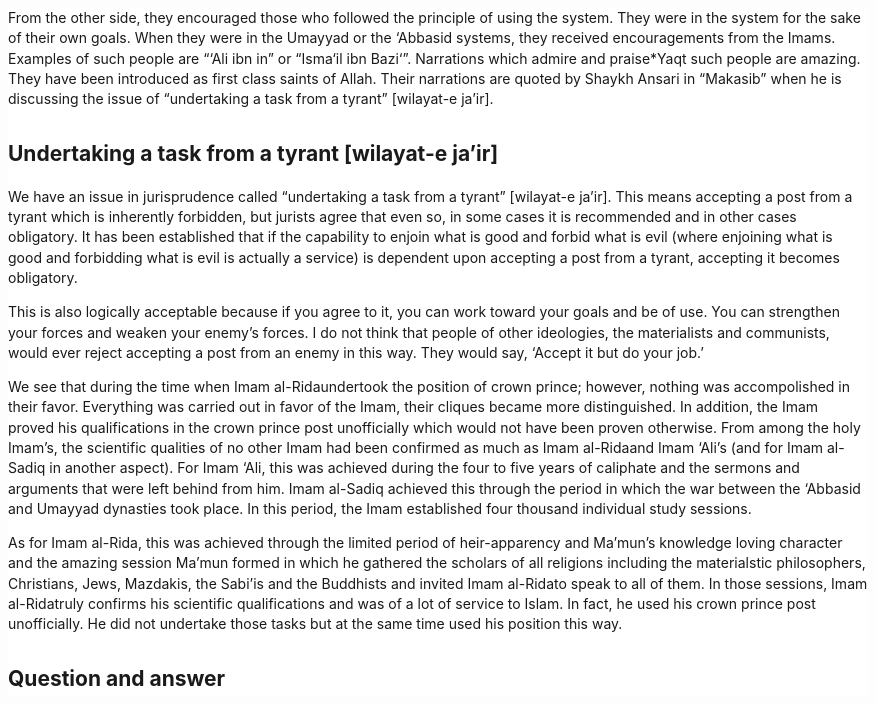 From the other side, they encouraged those who followed the principle of
using the system. They were in the system for the sake of their own
goals. When they were in the Umayyad or the ‘Abbasid systems, they
received encouragements from the Imams. Examples of such people are
“‘Ali ibn in” or “Isma‘il ibn Bazi‘”. Narrations which admire and
praise\*Yaqt such people are amazing. They have been introduced as first
class saints of Allah. Their narrations are quoted by Shaykh Ansari in
“Makasib” when he is discussing the issue of “undertaking a task from a
tyrant” [wilayat-e ja’ir].

Undertaking a task from a tyrant [wilayat-e ja’ir]
--------------------------------------------------

We have an issue in jurisprudence called “undertaking a task from a
tyrant” [wilayat-e ja’ir]. This means accepting a post from a tyrant
which is inherently forbidden, but jurists agree that even so, in some
cases it is recommended and in other cases obligatory. It has been
established that if the capability to enjoin what is good and forbid
what is evil (where enjoining what is good and forbidding what is evil
is actually a service) is dependent upon accepting a post from a tyrant,
accepting it becomes obligatory.

This is also logically acceptable because if you agree to it, you can
work toward your goals and be of use. You can strengthen your forces and
weaken your enemy’s forces. I do not think that people of other
ideologies, the materialists and communists, would ever reject accepting
a post from an enemy in this way. They would say, ‘Accept it but do your
job.’

We see that during the time when Imam al-Ridaundertook the position of
crown prince; however, nothing was accompolished in their favor.
Everything was carried out in favor of the Imam, their cliques became
more distinguished. In addition, the Imam proved his qualifications in
the crown prince post unofficially which would not have been proven
otherwise. From among the holy Imam’s, the scientific qualities of no
other Imam had been confirmed as much as Imam al-Ridaand Imam ‘Ali’s
(and for Imam al-Sadiq in another aspect). For Imam ‘Ali, this was
achieved during the four to five years of caliphate and the sermons and
arguments that were left behind from him. Imam al-Sadiq achieved this
through the period in which the war between the ‘Abbasid and Umayyad
dynasties took place. In this period, the Imam established four thousand
individual study sessions.

As for Imam al-Rida, this was achieved through the limited period of
heir-apparency and Ma’mun’s knowledge loving character and the amazing
session Ma’mun formed in which he gathered the scholars of all religions
including the materialstic philosophers, Christians, Jews, Mazdakis, the
Sabi’is and the Buddhists and invited Imam al-Ridato speak to all of
them. In those sessions, Imam al-Ridatruly confirms his scientific
qualifications and was of a lot of service to Islam. In fact, he used
his crown prince post unofficially. He did not undertake those tasks but
at the same time used his position this way.

Question and answer
-------------------


[^1]: Ma’mun was a truly informed and erudite man. He was knowledgeable
[^2]: The Imam, in fact, did not want to become a part of Ma’mun’s
[^3]: In response to the question, ‘Why green clothes?’ Some say this
[^4]: As we said none of these are definite and are among the historical
[^5]: Now either he had recently become Muslim or his father had become
[^6]: Majority of the scholars believe that he was a Shi‘ah historian.
[^7]: Surat Yusuf 12:55.